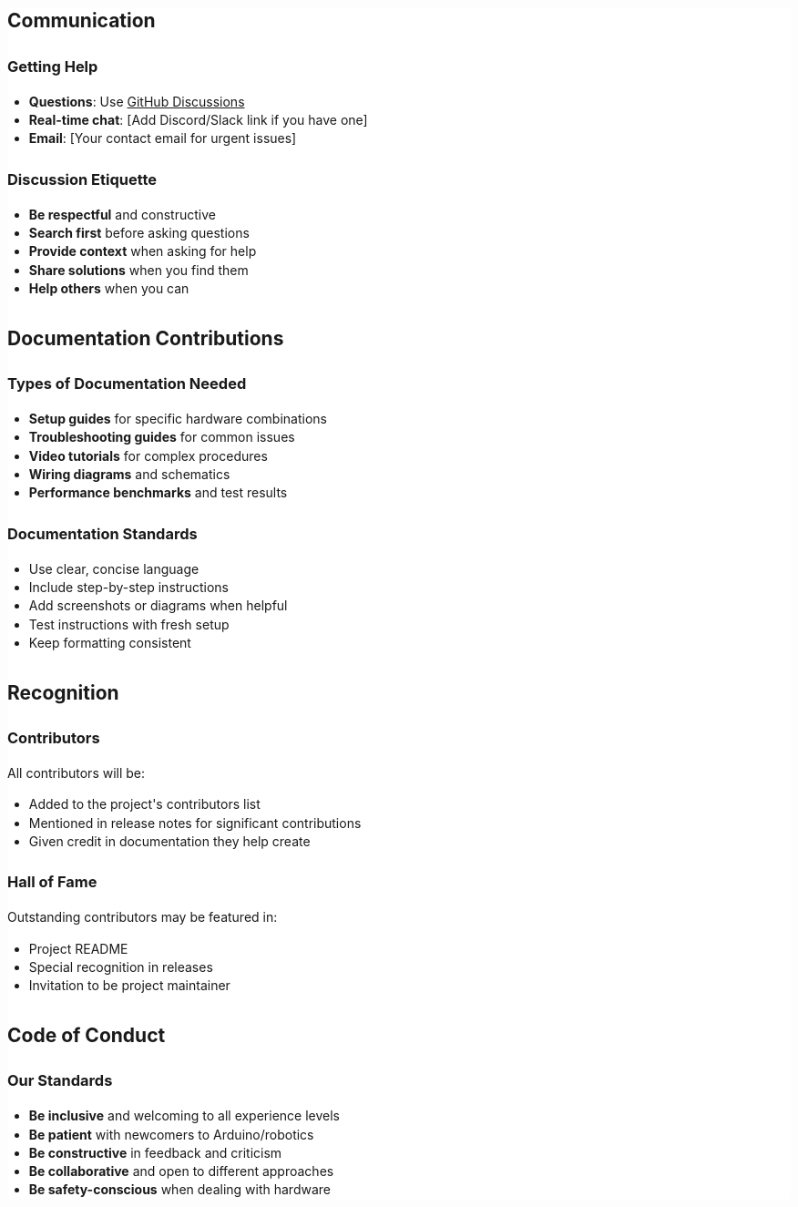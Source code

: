 ## Communication

### Getting Help
- **Questions**: Use [GitHub Discussions](../../discussions)
- **Real-time chat**: [Add Discord/Slack link if you have one]
- **Email**: [Your contact email for urgent issues]

### Discussion Etiquette
- **Be respectful** and constructive
- **Search first** before asking questions
- **Provide context** when asking for help
- **Share solutions** when you find them
- **Help others** when you can

## Documentation Contributions

### Types of Documentation Needed
- **Setup guides** for specific hardware combinations
- **Troubleshooting guides** for common issues
- **Video tutorials** for complex procedures
- **Wiring diagrams** and schematics
- **Performance benchmarks** and test results

### Documentation Standards
- Use clear, concise language
- Include step-by-step instructions
- Add screenshots or diagrams when helpful
- Test instructions with fresh setup
- Keep formatting consistent

## Recognition

### Contributors
All contributors will be:
- Added to the project's contributors list
- Mentioned in release notes for significant contributions
- Given credit in documentation they help create

### Hall of Fame
Outstanding contributors may be featured in:
- Project README
- Special recognition in releases
- Invitation to be project maintainer

## Code of Conduct

### Our Standards
- **Be inclusive** and welcoming to all experience levels
- **Be patient** with newcomers to Arduino/robotics
- **Be constructive** in feedback and criticism
- **Be collaborative** and open to different approaches
- **Be safety-conscious** when dealing with hardware
